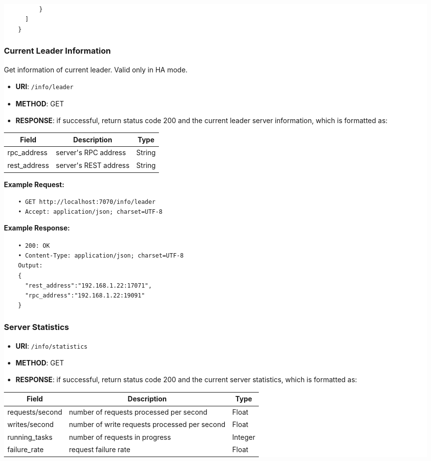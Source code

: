 ```
          }
      ]
    }
```

### Current Leader Information

Get information of current leader. Valid only in HA mode.

- **URI**: `/info/leader`

- **METHOD**: GET

- **RESPONSE**: if successful, return status code 200 and the current leader server information, which is formatted as:

| Field        | Description           | Type   |
| ------------ | --------------------- | ------ |
| rpc_address  | server's RPC address  | String |
| rest_address | server's REST address | String |

**Example Request:**

```
    • GET http://localhost:7070/info/leader
    • Accept: application/json; charset=UTF-8
```

**Example Response:**

```
    • 200: OK
    • Content-Type: application/json; charset=UTF-8
    Output:
    {
      "rest_address":"192.168.1.22:17071",
      "rpc_address":"192.168.1.22:19091"
    }
```

### Server Statistics

- **URI**: `/info/statistics`

- **METHOD**: GET

- **RESPONSE**: if successful, return status code 200 and the current server statistics, which is formatted as:

| Field           | Description                                   | Type    |
| --------------- | --------------------------------------------- | ------- |
| requests/second | number of requests processed per second       | Float   |
| writes/second   | number of write requests processed per second | Float   |
| running_tasks   | number of requests in progress                | Integer |
| failure_rate    | request failure rate                          | Float   |
